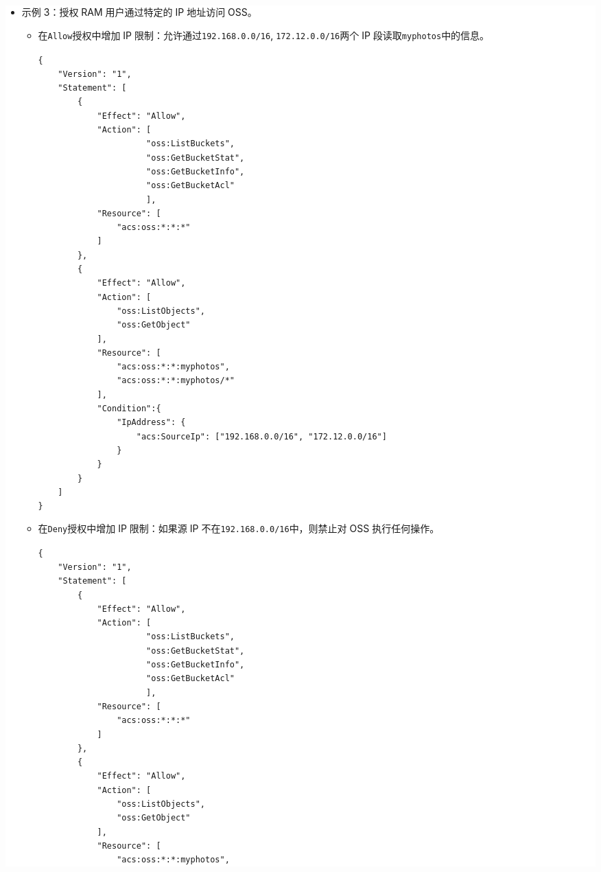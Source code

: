 -   示例 3：授权 RAM 用户通过特定的 IP 地址访问 OSS。
    -   在`Allow`授权中增加 IP 限制：允许通过`192.168.0.0/16`, `172.12.0.0/16`两个 IP 段读取`myphotos`中的信息。

        ``` {#codeblock_zty_vu1_dmt}
        {
            "Version": "1",
            "Statement": [
                {
                    "Effect": "Allow",
                    "Action": [
                              "oss:ListBuckets",
                              "oss:GetBucketStat",
                              "oss:GetBucketInfo",
                              "oss:GetBucketAcl" 
                              ], 
                    "Resource": [
                        "acs:oss:*:*:*"
                    ]
                },
                {
                    "Effect": "Allow",
                    "Action": [
                        "oss:ListObjects",
                        "oss:GetObject"
                    ],
                    "Resource": [
                        "acs:oss:*:*:myphotos",
                        "acs:oss:*:*:myphotos/*"
                    ],
                    "Condition":{
                        "IpAddress": {
                            "acs:SourceIp": ["192.168.0.0/16", "172.12.0.0/16"]
                        }
                    }
                }
            ]
        }
        ```

    -   在`Deny`授权中增加 IP 限制：如果源 IP 不在`192.168.0.0/16`中，则禁止对 OSS 执行任何操作。

        ``` {#codeblock_kem_12e_9a3}
        {
            "Version": "1",
            "Statement": [
                {
                    "Effect": "Allow",
                    "Action": [
                              "oss:ListBuckets",
                              "oss:GetBucketStat",
                              "oss:GetBucketInfo",
                              "oss:GetBucketAcl" 
                              ], 
                    "Resource": [
                        "acs:oss:*:*:*"
                    ]
                },
                {
                    "Effect": "Allow",
                    "Action": [
                        "oss:ListObjects",
                        "oss:GetObject"
                    ],
                    "Resource": [
                        "acs:oss:*:*:myphotos",